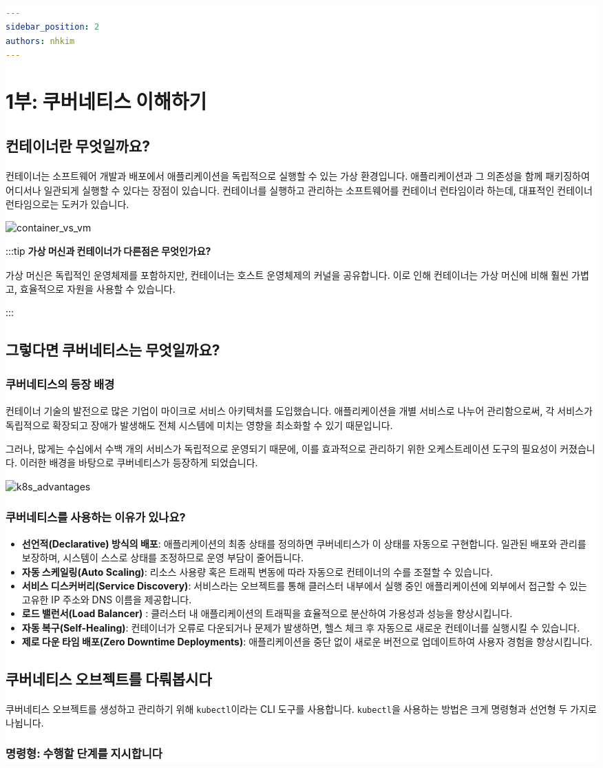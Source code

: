 ```yaml
---
sidebar_position: 2
authors: nhkim
---
```


# 1부: 쿠버네티스 이해하기

## 컨테이너란 무엇일까요?

컨테이너는 소프트웨어 개발과 배포에서 애플리케이션을 독립적으로 실행할 수 있는 가상 환경입니다. 애플리케이션과 그 의존성을 함께 패키징하여 어디서나 일관되게 실행할 수 있다는 장점이 있습니다. 컨테이너를 실행하고 관리하는 소프트웨어를 컨테이너 런타임이라 하는데, 대표적인 컨테이너 런타임으로는 도커가 있습니다.

![container_vs_vm](/img/hello-k8s/container_vs_vm.png)

:::tip <b>가상 머신과 컨테이너가 다른점은 무엇인가요?</b>

가상 머신은 독립적인 운영체제를 포함하지만, 컨테이너는 호스트 운영체제의 커널을 공유합니다. 이로 인해 컨테이너는 가상 머신에 비해 훨씬 가볍고, 효율적으로 자원을 사용할 수 있습니다.

:::

## 그렇다면 쿠버네티스는 무엇일까요?

### 쿠버네티스의 등장 배경

컨테이너 기술의 발전으로 많은 기업이 마이크로 서비스 아키텍처를 도입했습니다. 애플리케이션을 개별 서비스로 나누어 관리함으로써, 각 서비스가 독립적으로 확장되고 장애가 발생해도 전체 시스템에 미치는 영향을 최소화할 수 있기 때문입니다.

그러나, 많게는 수십에서 수백 개의 서비스가 독립적으로 운영되기 때문에, 이를 효과적으로 관리하기 위한 오케스트레이션 도구의 필요성이 커졌습니다. 이러한 배경을 바탕으로 쿠버네티스가 등장하게 되었습니다.

![k8s_advantages](/img/hello-k8s/k8s_advantages.png)

### 쿠버네티스를 사용하는 이유가 있나요?

- **선언적(Declarative) 방식의 배포**: 애플리케이션의 최종 상태를 정의하면 쿠버네티스가 이 상태를 자동으로 구현합니다. 일관된 배포와 관리를 보장하며, 시스템이 스스로 상태를 조정하므로 운영 부담이 줄어듭니다.
- **자동 스케일링(Auto Scaling)**: 리소스 사용량 혹은 트래픽 변동에 따라 자동으로 컨테이너의 수를 조절할 수 있습니다.
- **서비스 디스커버리(Service Discovery)**: 서비스라는 오브젝트를 통해 클러스터 내부에서 실행 중인 애플리케이션에 외부에서 접근할 수 있는 고유한 IP 주소와 DNS 이름을 제공합니다.
- **로드 밸런서(Load Balancer)** : 클러스터 내 애플리케이션의 트래픽을 효율적으로 분산하여 가용성과 성능을 향상시킵니다.
- **자동 복구(Self-Healing)**: 컨테이너가 오류로 다운되거나 문제가 발생하면, 헬스 체크 후 자동으로 새로운 컨테이너를 실행시킬 수 있습니다.
- **제로 다운 타임 배포(Zero Downtime Deployments)**: 애플리케이션을 중단 없이 새로운 버전으로 업데이트하여 사용자 경험을 향상시킵니다.

## 쿠버네티스 오브젝트를 다뤄봅시다

쿠버네티스 오브젝트를 생성하고 관리하기 위해 `kubectl`이라는 CLI 도구를 사용합니다. `kubectl`을 사용하는 방법은 크게 명령형과 선언형 두 가지로 나뉩니다.

### 명령형: 수행할 단계를 지시합니다
